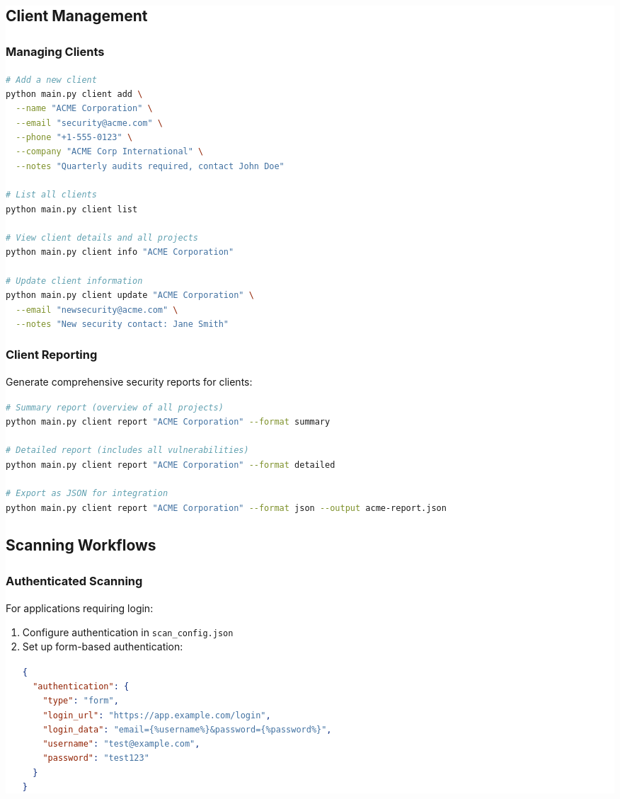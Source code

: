## Client Management

### Managing Clients

```bash
# Add a new client
python main.py client add \
  --name "ACME Corporation" \
  --email "security@acme.com" \
  --phone "+1-555-0123" \
  --company "ACME Corp International" \
  --notes "Quarterly audits required, contact John Doe"

# List all clients
python main.py client list

# View client details and all projects
python main.py client info "ACME Corporation"

# Update client information
python main.py client update "ACME Corporation" \
  --email "newsecurity@acme.com" \
  --notes "New security contact: Jane Smith"
```

### Client Reporting

Generate comprehensive security reports for clients:

```bash
# Summary report (overview of all projects)
python main.py client report "ACME Corporation" --format summary

# Detailed report (includes all vulnerabilities)
python main.py client report "ACME Corporation" --format detailed

# Export as JSON for integration
python main.py client report "ACME Corporation" --format json --output acme-report.json
```

## Scanning Workflows

### Authenticated Scanning

For applications requiring login:

1. Configure authentication in `scan_config.json`
2. Set up form-based authentication:
   ```json
   {
     "authentication": {
       "type": "form",
       "login_url": "https://app.example.com/login",
       "login_data": "email={%username%}&password={%password%}",
       "username": "test@example.com",
       "password": "test123"
     }
   }
   ```
